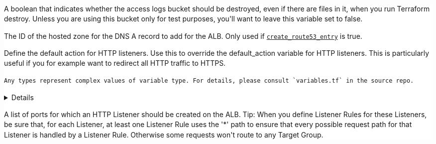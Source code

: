 <HclListItem name="force_destroy" requirement="optional" type="bool">
<HclListItemDescription>

A boolean that indicates whether the access logs bucket should be destroyed, even if there are files in it, when you run Terraform destroy. Unless you are using this bucket only for test purposes, you'll want to leave this variable set to false.

</HclListItemDescription>
<HclListItemDefaultValue defaultValue="false"/>
</HclListItem>

<HclListItem name="hosted_zone_id" requirement="optional" type="string">
<HclListItemDescription>

The ID of the hosted zone for the DNS A record to add for the ALB. Only used if <a href="#create_route53_entry"><code>create_route53_entry</code></a> is true.

</HclListItemDescription>
<HclListItemDefaultValue defaultValue="null"/>
</HclListItem>

<HclListItem name="http_default_action" requirement="optional" type="map(any)">
<HclListItemDescription>

Define the default action for HTTP listeners. Use this to override the default_action variable for HTTP listeners. This is particularly useful if you for example want to redirect all HTTP traffic to HTTPS.

</HclListItemDescription>
<HclListItemTypeDetails>

```hcl
Any types represent complex values of variable type. For details, please consult `variables.tf` in the source repo.
```

</HclListItemTypeDetails>
<HclListItemDefaultValue defaultValue="null"/>
<HclGeneralListItem title="More Details">
<details></details>

</HclGeneralListItem>
</HclListItem>

<HclListItem name="http_listener_ports" requirement="optional" type="list(string)">
<HclListItemDescription>

A list of ports for which an HTTP Listener should be created on the ALB. Tip: When you define Listener Rules for these Listeners, be sure that, for each Listener, at least one Listener Rule  uses the '*' path to ensure that every possible request path for that Listener is handled by a Listener Rule. Otherwise some requests won't route to any Target Group.

</HclListItemDescription>
<HclListItemDefaultValue defaultValue="[]"/>
</HclListItem>

<HclListItem name="https_listener_ports_and_acm_ssl_certs" requirement="optional" type="list(object(…))">
<HclListItemDescription>
